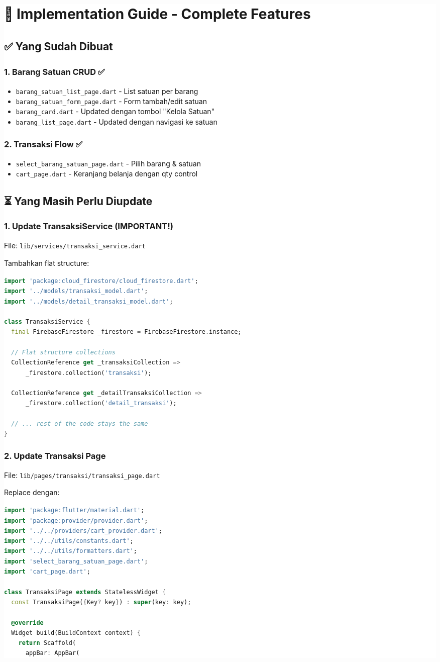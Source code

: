 # 🚀 Implementation Guide - Complete Features

## ✅ Yang Sudah Dibuat

### 1. Barang Satuan CRUD ✅
- `barang_satuan_list_page.dart` - List satuan per barang
- `barang_satuan_form_page.dart` - Form tambah/edit satuan
- `barang_card.dart` - Updated dengan tombol "Kelola Satuan"
- `barang_list_page.dart` - Updated dengan navigasi ke satuan

### 2. Transaksi Flow ✅
- `select_barang_satuan_page.dart` - Pilih barang & satuan
- `cart_page.dart` - Keranjang belanja dengan qty control

## ⏳ Yang Masih Perlu Diupdate

### 1. Update TransaksiService (IMPORTANT!)

File: `lib/services/transaksi_service.dart`

Tambahkan flat structure:

```dart
import 'package:cloud_firestore/cloud_firestore.dart';
import '../models/transaksi_model.dart';
import '../models/detail_transaksi_model.dart';

class TransaksiService {
  final FirebaseFirestore _firestore = FirebaseFirestore.instance;

  // Flat structure collections
  CollectionReference get _transaksiCollection => 
      _firestore.collection('transaksi');
      
  CollectionReference get _detailTransaksiCollection =>
      _firestore.collection('detail_transaksi');

  // ... rest of the code stays the same
}
```

### 2. Update Transaksi Page

File: `lib/pages/transaksi/transaksi_page.dart`

Replace dengan:

```dart
import 'package:flutter/material.dart';
import 'package:provider/provider.dart';
import '../../providers/cart_provider.dart';
import '../../utils/constants.dart';
import '../../utils/formatters.dart';
import 'select_barang_satuan_page.dart';
import 'cart_page.dart';

class TransaksiPage extends StatelessWidget {
  const TransaksiPage({Key? key}) : super(key: key);

  @override
  Widget build(BuildContext context) {
    return Scaffold(
      appBar: AppBar(
```